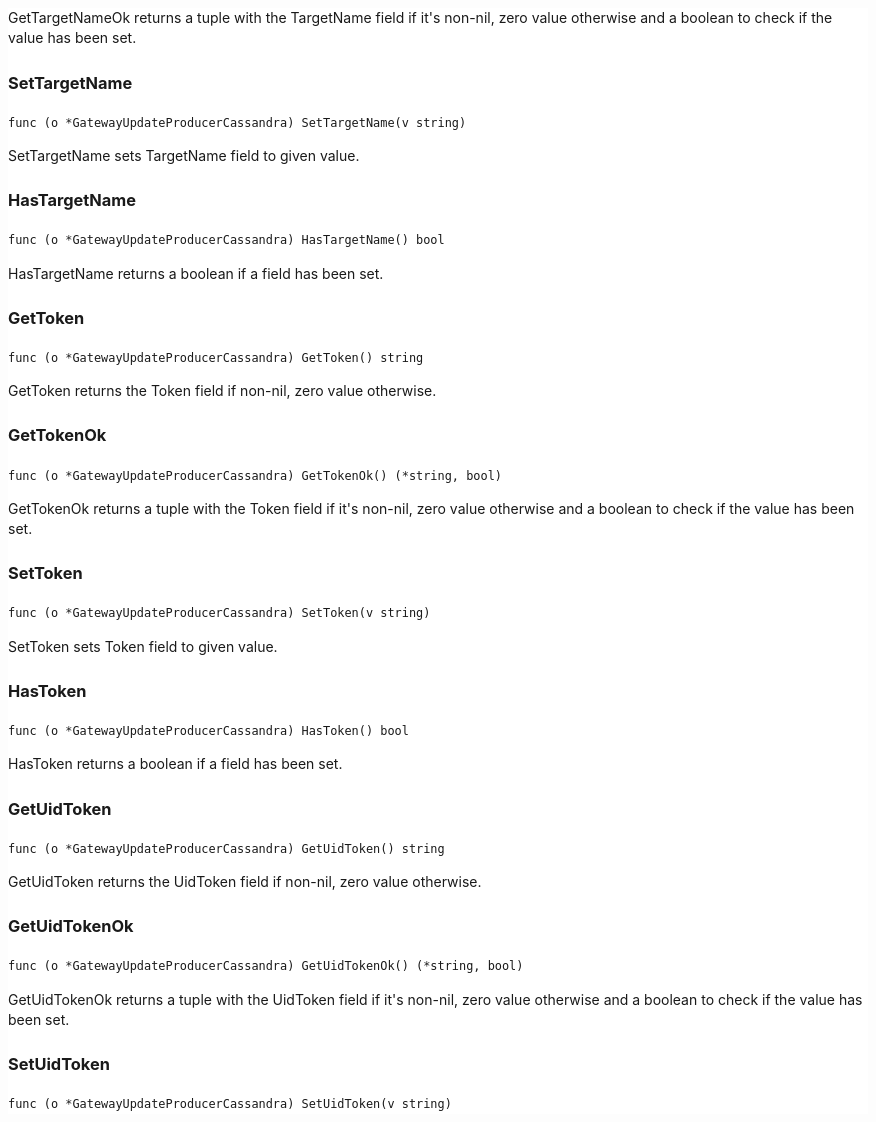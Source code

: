 GetTargetNameOk returns a tuple with the TargetName field if it's non-nil, zero value otherwise
and a boolean to check if the value has been set.

### SetTargetName

`func (o *GatewayUpdateProducerCassandra) SetTargetName(v string)`

SetTargetName sets TargetName field to given value.

### HasTargetName

`func (o *GatewayUpdateProducerCassandra) HasTargetName() bool`

HasTargetName returns a boolean if a field has been set.

### GetToken

`func (o *GatewayUpdateProducerCassandra) GetToken() string`

GetToken returns the Token field if non-nil, zero value otherwise.

### GetTokenOk

`func (o *GatewayUpdateProducerCassandra) GetTokenOk() (*string, bool)`

GetTokenOk returns a tuple with the Token field if it's non-nil, zero value otherwise
and a boolean to check if the value has been set.

### SetToken

`func (o *GatewayUpdateProducerCassandra) SetToken(v string)`

SetToken sets Token field to given value.

### HasToken

`func (o *GatewayUpdateProducerCassandra) HasToken() bool`

HasToken returns a boolean if a field has been set.

### GetUidToken

`func (o *GatewayUpdateProducerCassandra) GetUidToken() string`

GetUidToken returns the UidToken field if non-nil, zero value otherwise.

### GetUidTokenOk

`func (o *GatewayUpdateProducerCassandra) GetUidTokenOk() (*string, bool)`

GetUidTokenOk returns a tuple with the UidToken field if it's non-nil, zero value otherwise
and a boolean to check if the value has been set.

### SetUidToken

`func (o *GatewayUpdateProducerCassandra) SetUidToken(v string)`
